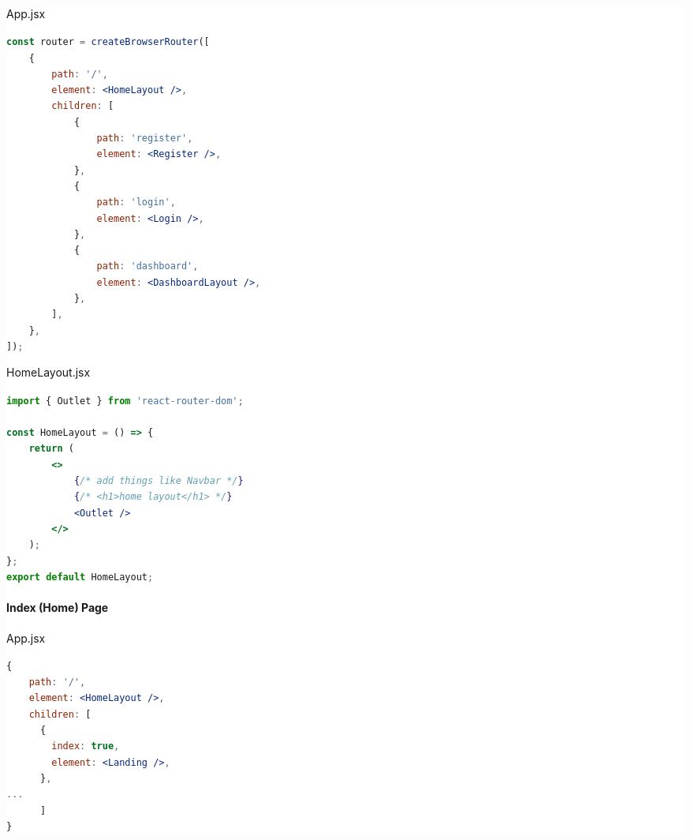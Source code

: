 App.jsx

```jsx
const router = createBrowserRouter([
	{
		path: '/',
		element: <HomeLayout />,
		children: [
			{
				path: 'register',
				element: <Register />,
			},
			{
				path: 'login',
				element: <Login />,
			},
			{
				path: 'dashboard',
				element: <DashboardLayout />,
			},
		],
	},
]);
```

HomeLayout.jsx

```jsx
import { Outlet } from 'react-router-dom';

const HomeLayout = () => {
	return (
		<>
			{/* add things like Navbar */}
			{/* <h1>home layout</h1> */}
			<Outlet />
		</>
	);
};
export default HomeLayout;
```

#### Index (Home) Page

App.jsx

```jsx
{
    path: '/',
    element: <HomeLayout />,
    children: [
      {
        index: true,
        element: <Landing />,
      },
...
      ]
}
```
